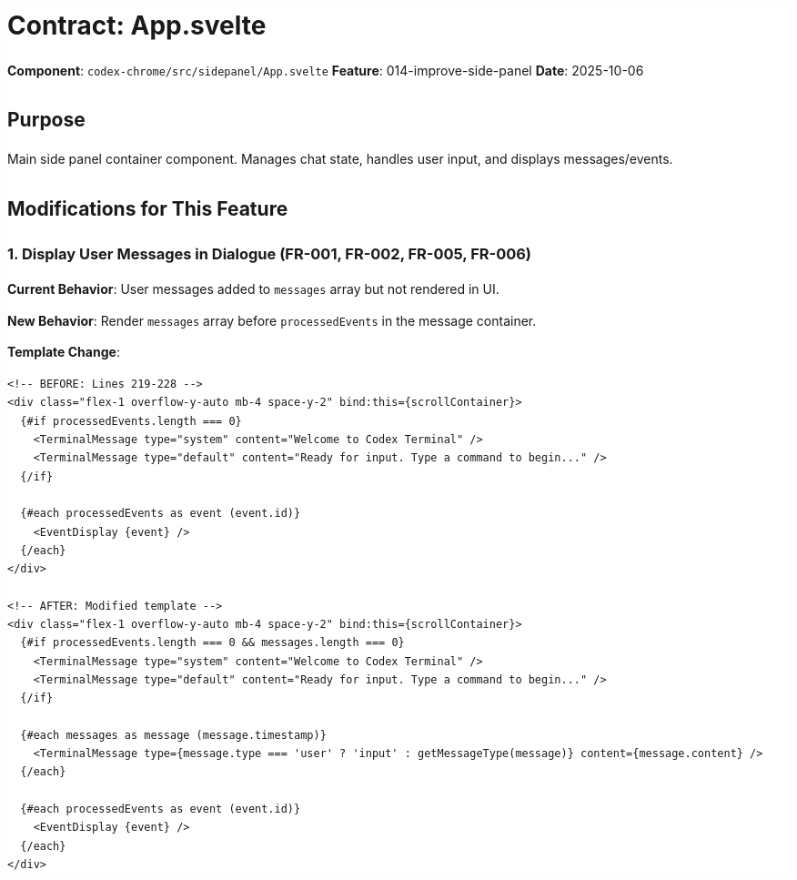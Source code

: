 # Contract: App.svelte

**Component**: `codex-chrome/src/sidepanel/App.svelte`
**Feature**: 014-improve-side-panel
**Date**: 2025-10-06

## Purpose
Main side panel container component. Manages chat state, handles user input, and displays messages/events.

## Modifications for This Feature

### 1. Display User Messages in Dialogue (FR-001, FR-002, FR-005, FR-006)

**Current Behavior**: User messages added to `messages` array but not rendered in UI.

**New Behavior**: Render `messages` array before `processedEvents` in the message container.

**Template Change**:
```svelte
<!-- BEFORE: Lines 219-228 -->
<div class="flex-1 overflow-y-auto mb-4 space-y-2" bind:this={scrollContainer}>
  {#if processedEvents.length === 0}
    <TerminalMessage type="system" content="Welcome to Codex Terminal" />
    <TerminalMessage type="default" content="Ready for input. Type a command to begin..." />
  {/if}

  {#each processedEvents as event (event.id)}
    <EventDisplay {event} />
  {/each}
</div>

<!-- AFTER: Modified template -->
<div class="flex-1 overflow-y-auto mb-4 space-y-2" bind:this={scrollContainer}>
  {#if processedEvents.length === 0 && messages.length === 0}
    <TerminalMessage type="system" content="Welcome to Codex Terminal" />
    <TerminalMessage type="default" content="Ready for input. Type a command to begin..." />
  {/if}

  {#each messages as message (message.timestamp)}
    <TerminalMessage type={message.type === 'user' ? 'input' : getMessageType(message)} content={message.content} />
  {/each}

  {#each processedEvents as event (event.id)}
    <EventDisplay {event} />
  {/each}
</div>
```
